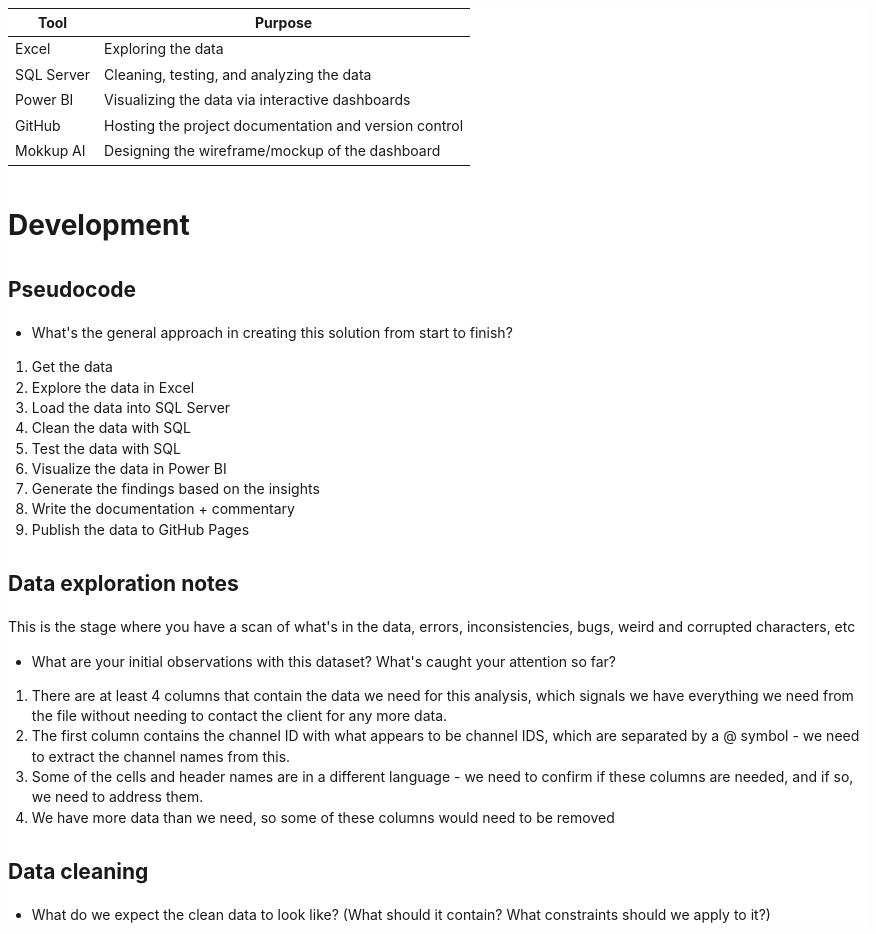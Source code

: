 
| Tool | Purpose |
| --- | --- |
| Excel | Exploring the data |
| SQL Server | Cleaning, testing, and analyzing the data |
| Power BI | Visualizing the data via interactive dashboards |
| GitHub | Hosting the project documentation and version control |
| Mokkup AI | Designing the wireframe/mockup of the dashboard | 


# Development

## Pseudocode

- What's the general approach in creating this solution from start to finish?

1. Get the data
2. Explore the data in Excel
3. Load the data into SQL Server
4. Clean the data with SQL
5. Test the data with SQL
6. Visualize the data in Power BI
7. Generate the findings based on the insights
8. Write the documentation + commentary
9. Publish the data to GitHub Pages

## Data exploration notes

This is the stage where you have a scan of what's in the data, errors, inconsistencies, bugs, weird and corrupted characters, etc  


- What are your initial observations with this dataset? What's caught your attention so far? 

1. There are at least 4 columns that contain the data we need for this analysis, which signals we have everything we need from the file without needing to contact the client for any more data. 
2. The first column contains the channel ID with what appears to be channel IDS, which are separated by a @ symbol - we need to extract the channel names from this.
3. Some of the cells and header names are in a different language - we need to confirm if these columns are needed, and if so, we need to address them.
4. We have more data than we need, so some of these columns would need to be removed





## Data cleaning 
- What do we expect the clean data to look like? (What should it contain? What constraints should we apply to it?)
